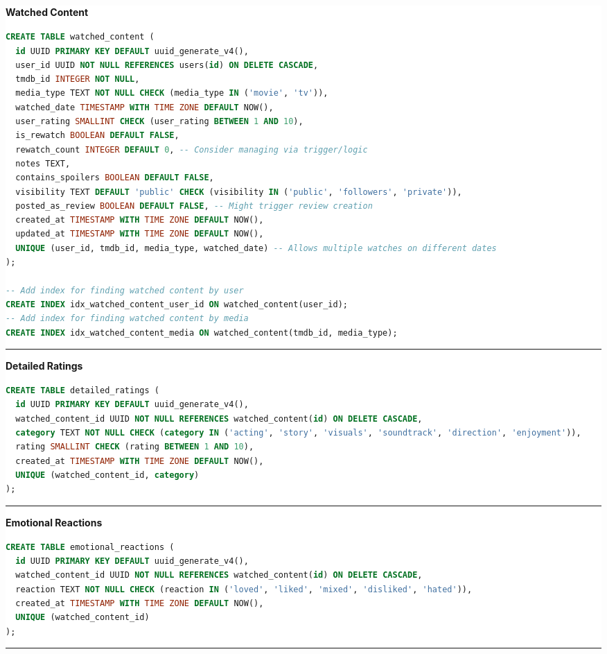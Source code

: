
**Watched Content**

```sql
CREATE TABLE watched_content (
  id UUID PRIMARY KEY DEFAULT uuid_generate_v4(),
  user_id UUID NOT NULL REFERENCES users(id) ON DELETE CASCADE,
  tmdb_id INTEGER NOT NULL,
  media_type TEXT NOT NULL CHECK (media_type IN ('movie', 'tv')),
  watched_date TIMESTAMP WITH TIME ZONE DEFAULT NOW(),
  user_rating SMALLINT CHECK (user_rating BETWEEN 1 AND 10),
  is_rewatch BOOLEAN DEFAULT FALSE,
  rewatch_count INTEGER DEFAULT 0, -- Consider managing via trigger/logic
  notes TEXT,
  contains_spoilers BOOLEAN DEFAULT FALSE,
  visibility TEXT DEFAULT 'public' CHECK (visibility IN ('public', 'followers', 'private')),
  posted_as_review BOOLEAN DEFAULT FALSE, -- Might trigger review creation
  created_at TIMESTAMP WITH TIME ZONE DEFAULT NOW(),
  updated_at TIMESTAMP WITH TIME ZONE DEFAULT NOW(),
  UNIQUE (user_id, tmdb_id, media_type, watched_date) -- Allows multiple watches on different dates
);

-- Add index for finding watched content by user
CREATE INDEX idx_watched_content_user_id ON watched_content(user_id);
-- Add index for finding watched content by media
CREATE INDEX idx_watched_content_media ON watched_content(tmdb_id, media_type);
```

---

**Detailed Ratings**

```sql
CREATE TABLE detailed_ratings (
  id UUID PRIMARY KEY DEFAULT uuid_generate_v4(),
  watched_content_id UUID NOT NULL REFERENCES watched_content(id) ON DELETE CASCADE,
  category TEXT NOT NULL CHECK (category IN ('acting', 'story', 'visuals', 'soundtrack', 'direction', 'enjoyment')),
  rating SMALLINT CHECK (rating BETWEEN 1 AND 10),
  created_at TIMESTAMP WITH TIME ZONE DEFAULT NOW(),
  UNIQUE (watched_content_id, category)
);
```

---

**Emotional Reactions**

```sql
CREATE TABLE emotional_reactions (
  id UUID PRIMARY KEY DEFAULT uuid_generate_v4(),
  watched_content_id UUID NOT NULL REFERENCES watched_content(id) ON DELETE CASCADE,
  reaction TEXT NOT NULL CHECK (reaction IN ('loved', 'liked', 'mixed', 'disliked', 'hated')),
  created_at TIMESTAMP WITH TIME ZONE DEFAULT NOW(),
  UNIQUE (watched_content_id)
);
```

---